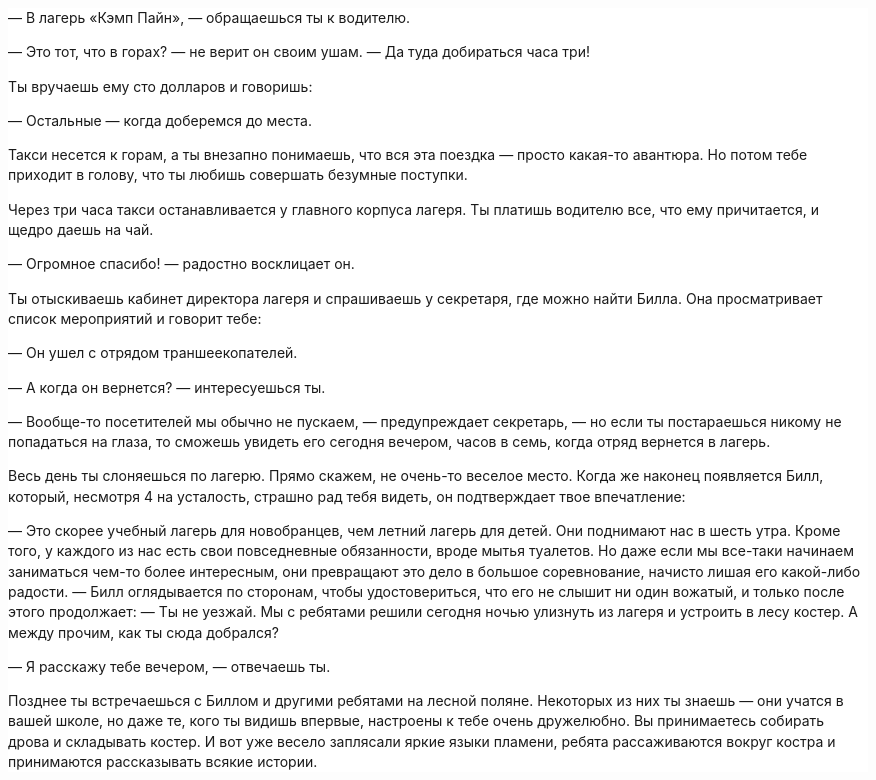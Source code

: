 — В лагерь «Кэмп Пайн», — обращаешься ты к водителю.

— Это тот, что в горах? — не верит он своим ушам. — Да туда добираться часа три!

Ты вручаешь ему сто долларов и говоришь:

— Остальные — когда доберемся до места.

Такси несется к горам, а ты внезапно понимаешь, что вся эта поездка — просто какая-то авантюра. Но потом тебе приходит в голову, что ты любишь совершать безумные поступки.

Через три часа такси останавливается у главного корпуса лагеря. Ты платишь водителю все, что ему причитается, и щедро даешь на чай.

— Огромное спасибо! — радостно восклицает он.

Ты отыскиваешь кабинет директора лагеря и спрашиваешь у секретаря, где можно найти Билла. Она просматривает список мероприятий и говорит тебе:

— Он ушел с отрядом траншеекопателей.

— А когда он вернется? — интересуешься ты.

— Вообще-то посетителей мы обычно не пускаем, — предупреждает секретарь, — но если ты постараешься никому не попадаться на глаза, то сможешь увидеть его сегодня вечером, часов в семь, когда отряд вернется в лагерь.

Весь день ты слоняешься по лагерю. Прямо скажем, не очень-то веселое место. Когда же наконец появляется Билл, который, несмотря 4 на усталость, страшно рад тебя видеть, он подтверждает твое впечатление:

— Это скорее учебный лагерь для новобранцев, чем летний лагерь для детей. Они поднимают нас в шесть утра. Кроме того, у каждого из нас есть свои повседневные обязанности, вроде мытья туалетов. Но даже если мы все-таки начинаем заниматься чем-то более интересным, они превращают это дело в большое соревнование, начисто лишая его какой-либо радости. — Билл оглядывается по сторонам, чтобы удостовериться, что его не слышит ни один вожатый, и только после этого продолжает: — Ты не уезжай. Мы с ребятами решили сегодня ночью улизнуть из лагеря и устроить в лесу костер. А между прочим, как ты сюда добрался?

— Я расскажу тебе вечером, — отвечаешь ты.

Позднее ты встречаешься с Биллом и другими ребятами на лесной поляне. Некоторых из них ты знаешь — они учатся в вашей школе, но даже те, кого ты видишь впервые, настроены к тебе очень дружелюбно. Вы принимаетесь собирать дрова и складывать костер. И вот уже весело заплясали яркие языки пламени, ребята рассаживаются вокруг костра и принимаются рассказывать всякие истории.
